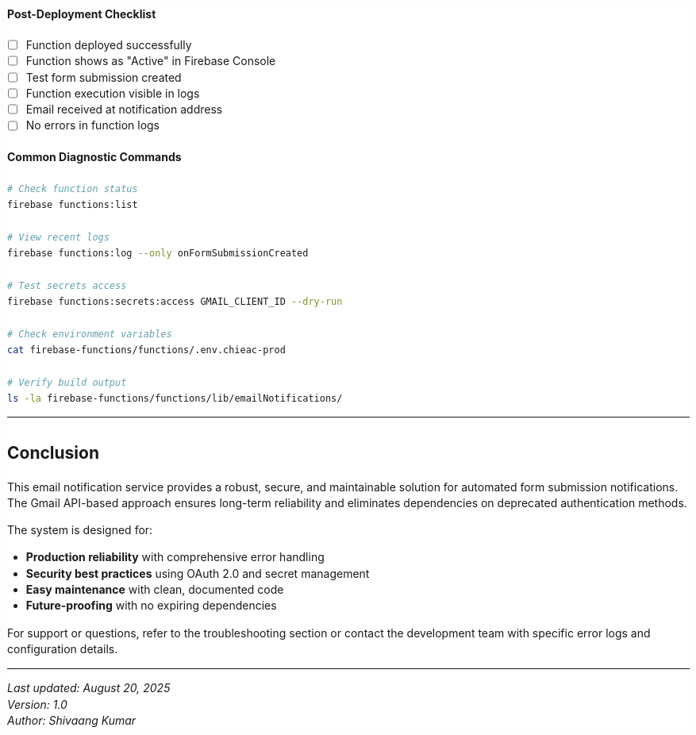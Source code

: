 #### Post-Deployment Checklist
- [ ] Function deployed successfully
- [ ] Function shows as "Active" in Firebase Console
- [ ] Test form submission created
- [ ] Function execution visible in logs
- [ ] Email received at notification address
- [ ] No errors in function logs

#### Common Diagnostic Commands
```bash
# Check function status
firebase functions:list

# View recent logs
firebase functions:log --only onFormSubmissionCreated

# Test secrets access
firebase functions:secrets:access GMAIL_CLIENT_ID --dry-run

# Check environment variables
cat firebase-functions/functions/.env.chieac-prod

# Verify build output
ls -la firebase-functions/functions/lib/emailNotifications/
```

---

## Conclusion

This email notification service provides a robust, secure, and maintainable solution for automated form submission notifications. The Gmail API-based approach ensures long-term reliability and eliminates dependencies on deprecated authentication methods.

The system is designed for:
- **Production reliability** with comprehensive error handling
- **Security best practices** using OAuth 2.0 and secret management
- **Easy maintenance** with clean, documented code
- **Future-proofing** with no expiring dependencies

For support or questions, refer to the troubleshooting section or contact the development team with specific error logs and configuration details.

---

*Last updated: August 20, 2025*  
*Version: 1.0*  
*Author: Shivaang Kumar*
